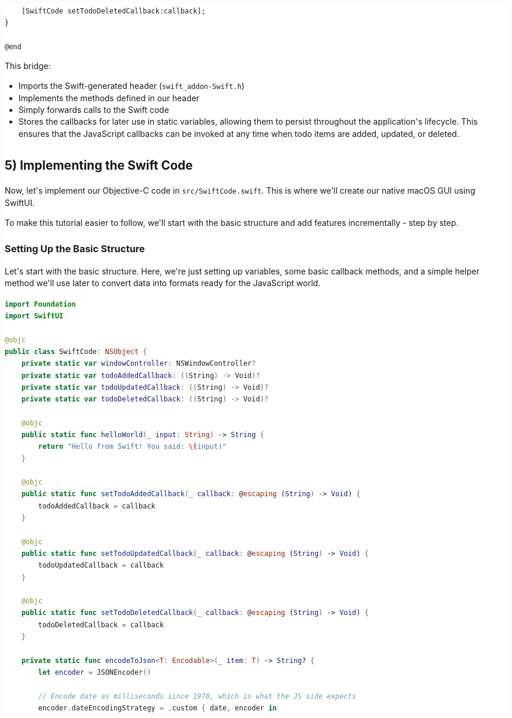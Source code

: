 ```objc title='src/SwiftBridge.m'
    [SwiftCode setTodoDeletedCallback:callback];
}

@end
```

This bridge:

* Imports the Swift-generated header (`swift_addon-Swift.h`)
* Implements the methods defined in our header
* Simply forwards calls to the Swift code
* Stores the callbacks for later use in static variables, allowing them to persist throughout the application's lifecycle. This ensures that the JavaScript callbacks can be invoked at any time when todo items are added, updated, or deleted.

## 5) Implementing the Swift Code

Now, let's implement our Objective-C code in `src/SwiftCode.swift`. This is where we'll create our native macOS GUI using SwiftUI.

To make this tutorial easier to follow, we'll start with the basic structure and add features incrementally - step by step.

### Setting Up the Basic Structure

Let's start with the basic structure. Here, we're just setting up variables, some basic callback methods, and a simple helper method we'll use later to convert data into formats ready for the JavaScript world.

```swift title='src/SwiftCode.swift'
import Foundation
import SwiftUI

@objc
public class SwiftCode: NSObject {
    private static var windowController: NSWindowController?
    private static var todoAddedCallback: ((String) -> Void)?
    private static var todoUpdatedCallback: ((String) -> Void)?
    private static var todoDeletedCallback: ((String) -> Void)?

    @objc
    public static func helloWorld(_ input: String) -> String {
        return "Hello from Swift! You said: \(input)"
    }

    @objc
    public static func setTodoAddedCallback(_ callback: @escaping (String) -> Void) {
        todoAddedCallback = callback
    }

    @objc
    public static func setTodoUpdatedCallback(_ callback: @escaping (String) -> Void) {
        todoUpdatedCallback = callback
    }

    @objc
    public static func setTodoDeletedCallback(_ callback: @escaping (String) -> Void) {
        todoDeletedCallback = callback
    }

    private static func encodeToJson<T: Encodable>(_ item: T) -> String? {
        let encoder = JSONEncoder()

        // Encode date as milliseconds since 1970, which is what the JS side expects
        encoder.dateEncodingStrategy = .custom { date, encoder in
```